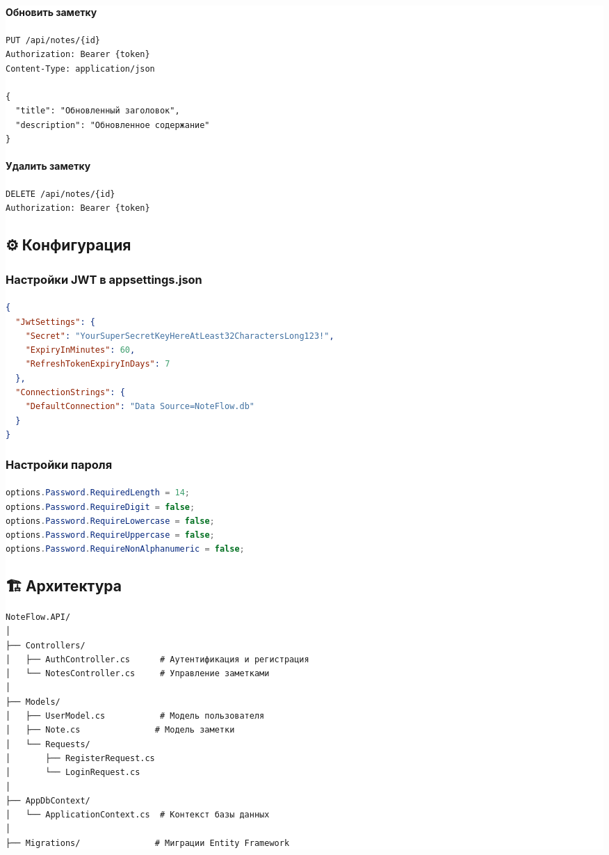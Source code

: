 #### Обновить заметку
```http
PUT /api/notes/{id}
Authorization: Bearer {token}
Content-Type: application/json

{
  "title": "Обновленный заголовок",
  "description": "Обновленное содержание"
}
```

#### Удалить заметку
```http
DELETE /api/notes/{id}
Authorization: Bearer {token}
```

## ⚙️ Конфигурация

### Настройки JWT в appsettings.json

```json
{
  "JwtSettings": {
    "Secret": "YourSuperSecretKeyHereAtLeast32CharactersLong123!",
    "ExpiryInMinutes": 60,
    "RefreshTokenExpiryInDays": 7
  },
  "ConnectionStrings": {
    "DefaultConnection": "Data Source=NoteFlow.db"
  }
}
```

### Настройки пароля

```csharp
options.Password.RequiredLength = 14;
options.Password.RequireDigit = false;
options.Password.RequireLowercase = false;
options.Password.RequireUppercase = false;
options.Password.RequireNonAlphanumeric = false;
```

## 🏗 Архитектура

```
NoteFlow.API/
│
├── Controllers/
│   ├── AuthController.cs      # Аутентификация и регистрация
│   └── NotesController.cs     # Управление заметками
│
├── Models/
│   ├── UserModel.cs           # Модель пользователя
│   ├── Note.cs               # Модель заметки
│   └── Requests/
│       ├── RegisterRequest.cs
│       └── LoginRequest.cs
│
├── AppDbContext/
│   └── ApplicationContext.cs  # Контекст базы данных
│
├── Migrations/               # Миграции Entity Framework
```